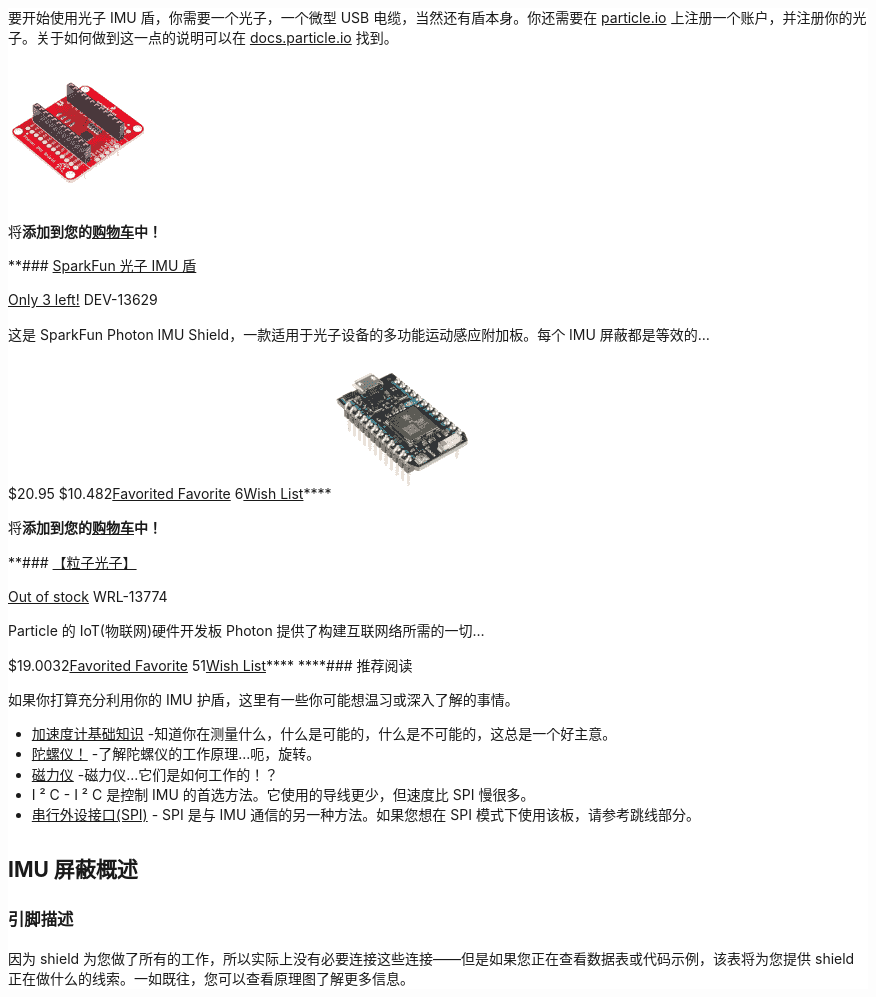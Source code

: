 要开始使用光子 IMU 盾，你需要一个光子，一个微型 USB 电缆，当然还有盾本身。你还需要在 [particle.io](http://particle.io) 上注册一个账户，并注册你的光子。关于如何做到这一点的说明可以在 [docs.particle.io](http://docs.particle.io/photon/) 找到。

[![SparkFun Photon IMU Shield](img/0c764e4929aefe8ff2e2a165fd2c7686.png)](https://www.sparkfun.com/products/13629) 

将**添加到您的[购物车](https://www.sparkfun.com/cart)中！**

 **### [SparkFun 光子 IMU 盾](https://www.sparkfun.com/products/13629)

[Only 3 left!](https://learn.sparkfun.com/static/bubbles/ "only 3 left!") DEV-13629

这是 SparkFun Photon IMU Shield，一款适用于光子设备的多功能运动感应附加板。每个 IMU 屏蔽都是等效的…

$20.95 $10.482[Favorited Favorite](# "Add to favorites") 6[Wish List](# "Add to wish list")****[![Particle Photon (Headers)](img/d5ac3934a750a602262eee6df67c1322.png)](https://www.sparkfun.com/products/13774) 

将**添加到您的[购物车](https://www.sparkfun.com/cart)中！**

 **### [【粒子光子】](https://www.sparkfun.com/products/13774)

[Out of stock](https://learn.sparkfun.com/static/bubbles/ "out of stock") WRL-13774

Particle 的 IoT(物联网)硬件开发板 Photon 提供了构建互联网络所需的一切…

$19.0032[Favorited Favorite](# "Add to favorites") 51[Wish List](# "Add to wish list")**** ****### 推荐阅读

如果你打算充分利用你的 IMU 护盾，这里有一些你可能想温习或深入了解的事情。

*   [加速度计基础知识](https://learn.sparkfun.com/tutorials/accelerometer-basics) -知道你在测量什么，什么是可能的，什么是不可能的，这总是一个好主意。
*   [陀螺仪！](https://learn.sparkfun.com/tutorials/gyroscope) -了解陀螺仪的工作原理...呃，旋转。
*   [磁力仪](http://en.wikipedia.org/wiki/Magnetometer) -磁力仪...它们是如何工作的！？
*   I ² C - I ² C 是控制 IMU 的首选方法。它使用的导线更少，但速度比 SPI 慢很多。
*   [串行外设接口(SPI)](https://learn.sparkfun.com/tutorials/serial-peripheral-interface-spi) - SPI 是与 IMU 通信的另一种方法。如果您想在 SPI 模式下使用该板，请参考跳线部分。

## IMU 屏蔽概述

### 引脚描述

因为 shield 为您做了所有的工作，所以实际上没有必要连接这些连接——但是如果您正在查看数据表或代码示例，该表将为您提供 shield 正在做什么的线索。一如既往，您可以查看原理图了解更多信息。

